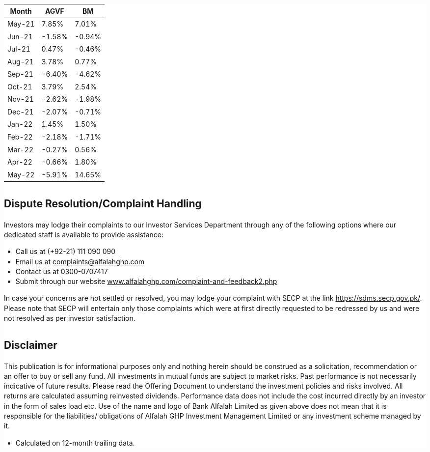 | Month  | AGVF   | BM     |
| ------ | ------ | ------ |
| May-21 | 7.85%  | 7.01%  |
| Jun-21 | -1.58% | -0.94% |
| Jul-21 | 0.47%  | -0.46% |
| Aug-21 | 3.78%  | 0.77%  |
| Sep-21 | -6.40% | -4.62% |
| Oct-21 | 3.79%  | 2.54%  |
| Nov-21 | -2.62% | -1.98% |
| Dec-21 | -2.07% | -0.71% |
| Jan-22 | 1.45%  | 1.50%  |
| Feb-22 | -2.18% | -1.71% |
| Mar-22 | -0.27% | 0.56%  |
| Apr-22 | -0.66% | 1.80%  |
| May-22 | -5.91% | 14.65% |

## Dispute Resolution/Complaint Handling

Investors may lodge their complaints to our Investor Services Department through any of the following options where our dedicated staff is available to provide assistance:

- Call us at (+92-21) 111 090 090
- Email us at complaints@alfalahghp.com
- Contact us at 0300-0707417
- Submit through our website www.alfalahghp.com/complaint-and-feedback2.php

In case your concerns are not settled or resolved, you may lodge your complaint with SECP at the link https://sdms.secp.gov.pk/. Please note that SECP will entertain only those complaints which were at first directly requested to be redressed by us and were not resolved as per investor satisfaction.

## Disclaimer

This publication is for informational purposes only and nothing herein should be construed as a solicitation, recommendation or an offer to buy or sell any fund. All investments in mutual funds are subject to market risks. Past performance is not necessarily indicative of future results. Please read the Offering Document to understand the investment policies and risks involved. All returns are calculated assuming reinvested dividends. Performance data does not include the cost incurred directly by an investor in the form of sales load etc. Use of the name and logo of Bank Alfalah Limited as given above does not mean that it is responsible for the liabilities/ obligations of Alfalah GHP Investment Management Limited or any investment scheme managed by it.

- Calculated on 12-month trailing data.
